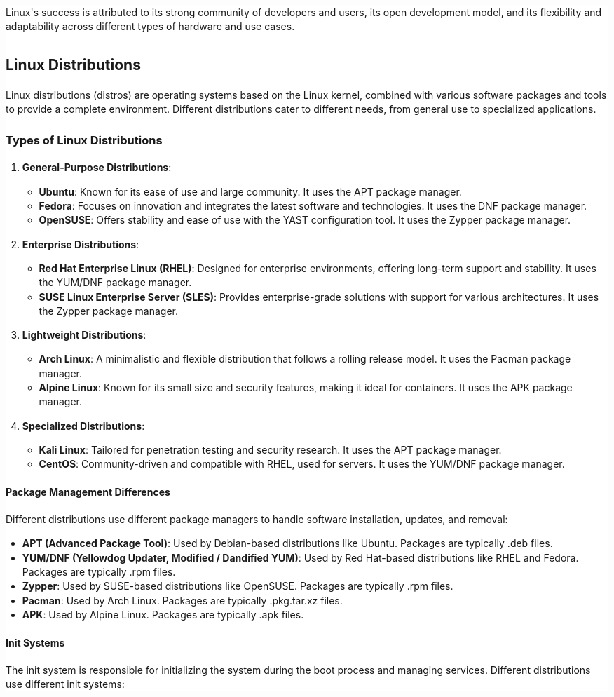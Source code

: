 Linux's success is attributed to its strong community of developers and users, its open development model, and its flexibility and adaptability across different types of hardware and use cases.


## Linux Distributions

Linux distributions (distros) are operating systems based on the Linux kernel, combined with various software packages and tools to provide a complete environment. Different distributions cater to different needs, from general use to specialized applications.

### Types of Linux Distributions

1. **General-Purpose Distributions**:
   - **Ubuntu**: Known for its ease of use and large community. It uses the APT package manager.
   - **Fedora**: Focuses on innovation and integrates the latest software and technologies. It uses the DNF package manager.
   - **OpenSUSE**: Offers stability and ease of use with the YAST configuration tool. It uses the Zypper package manager.

2. **Enterprise Distributions**:
   - **Red Hat Enterprise Linux (RHEL)**: Designed for enterprise environments, offering long-term support and stability. It uses the YUM/DNF package manager.
   - **SUSE Linux Enterprise Server (SLES)**: Provides enterprise-grade solutions with support for various architectures. It uses the Zypper package manager.

3. **Lightweight Distributions**:
   - **Arch Linux**: A minimalistic and flexible distribution that follows a rolling release model. It uses the Pacman package manager.
   - **Alpine Linux**: Known for its small size and security features, making it ideal for containers. It uses the APK package manager.

4. **Specialized Distributions**:
   - **Kali Linux**: Tailored for penetration testing and security research. It uses the APT package manager.
   - **CentOS**: Community-driven and compatible with RHEL, used for servers. It uses the YUM/DNF package manager.

#### Package Management Differences

Different distributions use different package managers to handle software installation, updates, and removal:

- **APT (Advanced Package Tool)**: Used by Debian-based distributions like Ubuntu. Packages are typically .deb files.
- **YUM/DNF (Yellowdog Updater, Modified / Dandified YUM)**: Used by Red Hat-based distributions like RHEL and Fedora. Packages are typically .rpm files.
- **Zypper**: Used by SUSE-based distributions like OpenSUSE. Packages are typically .rpm files.
- **Pacman**: Used by Arch Linux. Packages are typically .pkg.tar.xz files.
- **APK**: Used by Alpine Linux. Packages are typically .apk files.

#### Init Systems

The init system is responsible for initializing the system during the boot process and managing services. Different distributions use different init systems:
